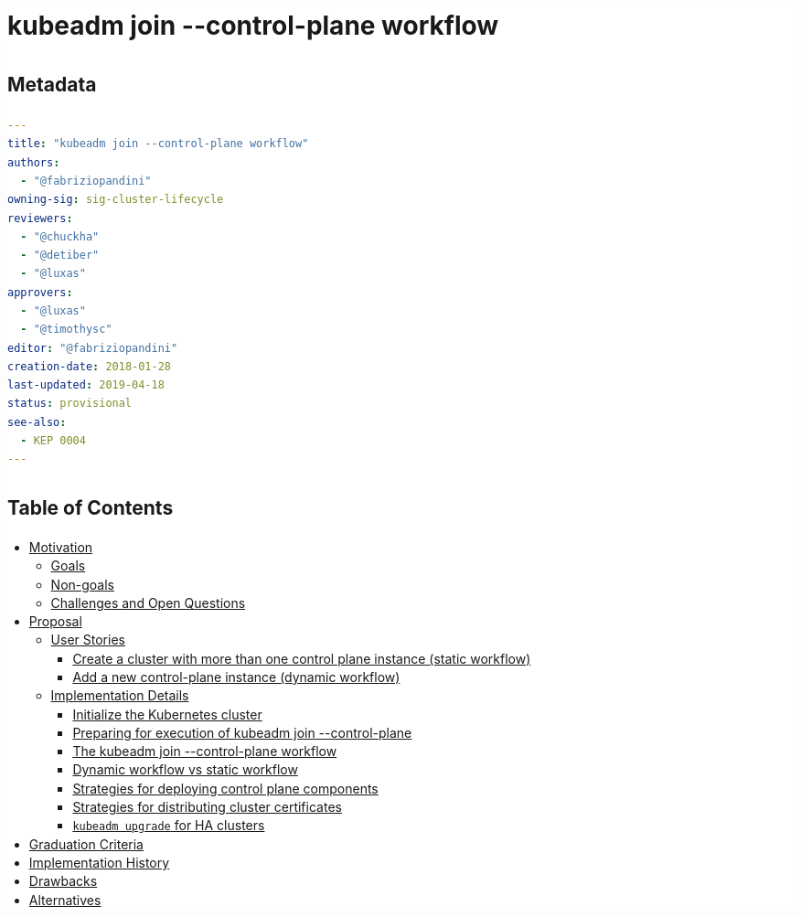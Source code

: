 # kubeadm join --control-plane workflow

## Metadata

```yaml
---
title: "kubeadm join --control-plane workflow"
authors:
  - "@fabriziopandini"
owning-sig: sig-cluster-lifecycle
reviewers:
  - "@chuckha"
  - "@detiber"
  - "@luxas"
approvers:
  - "@luxas"
  - "@timothysc"
editor: "@fabriziopandini"
creation-date: 2018-01-28
last-updated: 2019-04-18
status: provisional
see-also:
  - KEP 0004
---
```

## Table of Contents


- [Motivation](#motivation)
  - [Goals](#goals)
  - [Non-goals](#non-goals)
  - [Challenges and Open Questions](#challenges-and-open-questions)
- [Proposal](#proposal)
  - [User Stories](#user-stories)
    - [Create a cluster with more than one control plane instance (static workflow)](#create-a-cluster-with-more-than-one-control-plane-instance-static-workflow)
    - [Add a new control-plane instance (dynamic workflow)](#add-a-new-control-plane-instance-dynamic-workflow)
  - [Implementation Details](#implementation-details)
    - [Initialize the Kubernetes cluster](#initialize-the-kubernetes-cluster)
    - [Preparing for execution of kubeadm join --control-plane](#preparing-for-execution-of-kubeadm-join---control-plane)
    - [The kubeadm join --control-plane workflow](#the-kubeadm-join---control-plane-workflow)
    - [Dynamic workflow vs static workflow](#dynamic-workflow-vs-static-workflow)
    - [Strategies for deploying control plane components](#strategies-for-deploying-control-plane-components)
    - [Strategies for distributing cluster certificates](#strategies-for-distributing-cluster-certificates)
    - [<code>kubeadm upgrade</code> for HA clusters](#-for-ha-clusters)
- [Graduation Criteria](#graduation-criteria)
- [Implementation History](#implementation-history)
- [Drawbacks](#drawbacks)
- [Alternatives](#alternatives)
